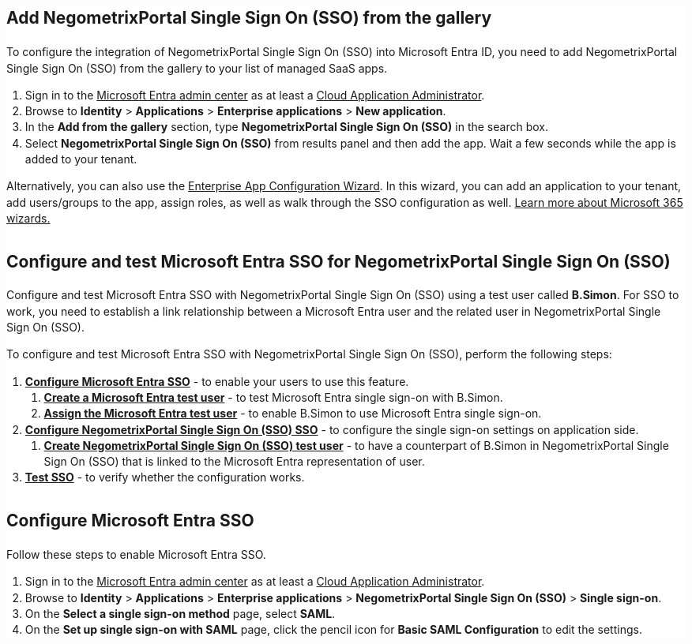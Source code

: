 ## Add NegometrixPortal Single Sign On (SSO) from the gallery

To configure the integration of NegometrixPortal Single Sign On (SSO) into Microsoft Entra ID, you need to add NegometrixPortal Single Sign On (SSO) from the gallery to your list of managed SaaS apps.

1. Sign in to the [Microsoft Entra admin center](https://entra.microsoft.com) as at least a [Cloud Application Administrator](~/identity/role-based-access-control/permissions-reference.md#cloud-application-administrator).
1. Browse to **Identity** > **Applications** > **Enterprise applications** > **New application**.
1. In the **Add from the gallery** section, type **NegometrixPortal Single Sign On (SSO)** in the search box.
1. Select **NegometrixPortal Single Sign On (SSO)** from results panel and then add the app. Wait a few seconds while the app is added to your tenant.

 Alternatively, you can also use the [Enterprise App Configuration Wizard](https://portal.office.com/AdminPortal/home?Q=Docs#/azureadappintegration). In this wizard, you can add an application to your tenant, add users/groups to the app, assign roles, as well as walk through the SSO configuration as well. [Learn more about Microsoft 365 wizards.](/microsoft-365/admin/misc/azure-ad-setup-guides)

<a name='configure-and-test-azure-ad-sso-for-negometrixportal-single-sign-on-sso'></a>

## Configure and test Microsoft Entra SSO for NegometrixPortal Single Sign On (SSO)

Configure and test Microsoft Entra SSO with NegometrixPortal Single Sign On (SSO) using a test user called **B.Simon**. For SSO to work, you need to establish a link relationship between a Microsoft Entra user and the related user in NegometrixPortal Single Sign On (SSO).

To configure and test Microsoft Entra SSO with NegometrixPortal Single Sign On (SSO), perform the following steps:

1. **[Configure Microsoft Entra SSO](#configure-azure-ad-sso)** - to enable your users to use this feature.
    1. **[Create a Microsoft Entra test user](#create-an-azure-ad-test-user)** - to test Microsoft Entra single sign-on with B.Simon.
    1. **[Assign the Microsoft Entra test user](#assign-the-azure-ad-test-user)** - to enable B.Simon to use Microsoft Entra single sign-on.
1. **[Configure NegometrixPortal Single Sign On (SSO) SSO](#configure-negometrixportal-single-sign-on-sso-sso)** - to configure the single sign-on settings on application side.
    1. **[Create NegometrixPortal Single Sign On (SSO) test user](#create-negometrixportal-single-sign-on-sso-test-user)** - to have a counterpart of B.Simon in NegometrixPortal Single Sign On (SSO) that is linked to the Microsoft Entra representation of user.
1. **[Test SSO](#test-sso)** - to verify whether the configuration works.

<a name='configure-azure-ad-sso'></a>

## Configure Microsoft Entra SSO

Follow these steps to enable Microsoft Entra SSO.

1. Sign in to the [Microsoft Entra admin center](https://entra.microsoft.com) as at least a [Cloud Application Administrator](~/identity/role-based-access-control/permissions-reference.md#cloud-application-administrator).
1. Browse to **Identity** > **Applications** > **Enterprise applications** > **NegometrixPortal Single Sign On (SSO)** > **Single sign-on**.
1. On the **Select a single sign-on method** page, select **SAML**.
1. On the **Set up single sign-on with SAML** page, click the pencil icon for **Basic SAML Configuration** to edit the settings.
